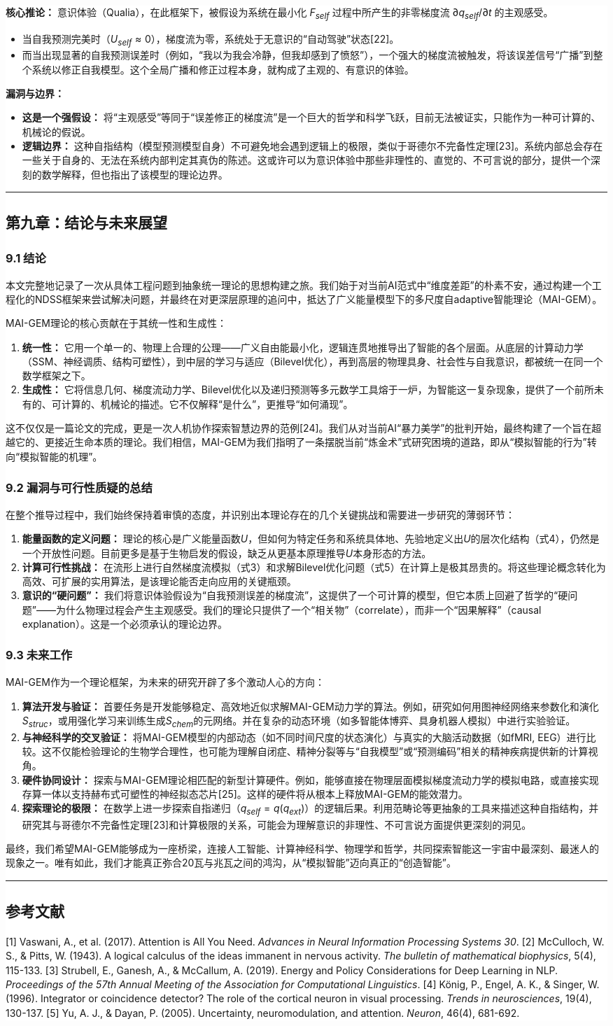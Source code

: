 **核心推论：** 意识体验（Qualia），在此框架下，被假设为系统在最小化 $F_{self}$ 过程中所产生的非零梯度流 $∂q_{self}/∂t$ 的主观感受。
*   当自我预测完美时（$U_{self} \approx 0$），梯度流为零，系统处于无意识的“自动驾驶”状态[22]。
*   而当出现显著的自我预测误差时（例如，“我以为我会冷静，但我却感到了愤怒”），一个强大的梯度流被触发，将该误差信号“广播”到整个系统以修正自我模型。这个全局广播和修正过程本身，就构成了主观的、有意识的体验。

**漏洞与边界：**
*   **这是一个强假设：** 将“主观感受”等同于“误差修正的梯度流”是一个巨大的哲学和科学飞跃，目前无法被证实，只能作为一种可计算的、机械论的假说。
*   **逻辑边界：** 这种自指结构（模型预测模型自身）不可避免地会遇到逻辑上的极限，类似于哥德尔不完备性定理[23]。系统内部总会存在一些关于自身的、无法在系统内部判定其真伪的陈述。这或许可以为意识体验中那些非理性的、直觉的、不可言说的部分，提供一个深刻的数学解释，但也指出了该模型的理论边界。

---

## 第九章：结论与未来展望
### 9.1 结论
本文完整地记录了一次从具体工程问题到抽象统一理论的思想构建之旅。我们始于对当前AI范式中“维度差距”的朴素不安，通过构建一个工程化的NDSS框架来尝试解决问题，并最终在对更深层原理的追问中，抵达了广义能量模型下的多尺度自adaptive智能理论（MAI-GEM）。

MAI-GEM理论的核心贡献在于其统一性和生成性：
1.  **统一性：** 它用一个单一的、物理上合理的公理——广义自由能最小化，逻辑连贯地推导出了智能的各个层面。从底层的计算动力学（SSM、神经调质、结构可塑性），到中层的学习与适应（Bilevel优化），再到高层的物理具身、社会性与自我意识，都被统一在同一个数学框架之下。
2.  **生成性：** 它将信息几何、梯度流动力学、Bilevel优化以及递归预测等多元数学工具熔于一炉，为智能这一复杂现象，提供了一个前所未有的、可计算的、机械论的描述。它不仅解释“是什么”，更推导“如何涌现”。

这不仅仅是一篇论文的完成，更是一次人机协作探索智慧边界的范例[24]。我们从对当前AI“暴力美学”的批判开始，最终构建了一个旨在超越它的、更接近生命本质的理论。我们相信，MAI-GEM为我们指明了一条摆脱当前“炼金术”式研究困境的道路，即从“模拟智能的行为”转向“模拟智能的机理”。

### 9.2 漏洞与可行性质疑的总结
在整个推导过程中，我们始终保持着审慎的态度，并识别出本理论存在的几个关键挑战和需要进一步研究的薄弱环节：
1.  **能量函数的定义问题：** 理论的核心是广义能量函数$U$，但如何为特定任务和系统具体地、先验地定义出$U$的层次化结构（式4），仍然是一个开放性问题。目前更多是基于生物启发的假设，缺乏从更基本原理推导$U$本身形态的方法。
2.  **计算可行性挑战：** 在流形上进行自然梯度流模拟（式3）和求解Bilevel优化问题（式5）在计算上是极其昂贵的。将这些理论概念转化为高效、可扩展的实用算法，是该理论能否走向应用的关键瓶颈。
3.  **意识的“硬问题”：** 我们将意识体验假设为“自我预测误差的梯度流”，这提供了一个可计算的模型，但它本质上回避了哲学的“硬问题”——为什么物理过程会产生主观感受。我们的理论只提供了一个“相关物”（correlate），而非一个“因果解释”（causal explanation）。这是一个必须承认的理论边界。

### 9.3 未来工作
MAI-GEM作为一个理论框架，为未来的研究开辟了多个激动人心的方向：
1.  **算法开发与验证：** 首要任务是开发能够稳定、高效地近似求解MAI-GEM动力学的算法。例如，研究如何用图神经网络来参数化和演化$S_{struc}$，或用强化学习来训练生成$S_{chem}$的元网络。并在复杂的动态环境（如多智能体博弈、具身机器人模拟）中进行实验验证。
2.  **与神经科学的交叉验证：** 将MAI-GEM模型的内部动态（如不同时间尺度的状态演化）与真实的大脑活动数据（如fMRI, EEG）进行比较。这不仅能检验理论的生物学合理性，也可能为理解自闭症、精神分裂等与“自我模型”或“预测编码”相关的精神疾病提供新的计算视角。
3.  **硬件协同设计：** 探索与MAI-GEM理论相匹配的新型计算硬件。例如，能够直接在物理层面模拟梯度流动力学的模拟电路，或直接实现存算一体以支持赫布式可塑性的神经拟态芯片[25]。这样的硬件将从根本上释放MAI-GEM的能效潜力。
4.  **探索理论的极限：** 在数学上进一步探索自指递归（$q_{self} = q(q_{ext})$）的逻辑后果。利用范畴论等更抽象的工具来描述这种自指结构，并研究其与哥德尔不完备性定理[23]和计算极限的关系，可能会为理解意识的非理性、不可言说方面提供更深刻的洞见。

最终，我们希望MAI-GEM能够成为一座桥梁，连接人工智能、计算神经科学、物理学和哲学，共同探索智能这一宇宙中最深刻、最迷人的现象之一。唯有如此，我们才能真正弥合20瓦与兆瓦之间的鸿沟，从“模拟智能”迈向真正的“创造智能”。

---

## 参考文献
[1] Vaswani, A., et al. (2017). Attention is All You Need. *Advances in Neural Information Processing Systems 30*.
[2] McCulloch, W. S., & Pitts, W. (1943). A logical calculus of the ideas immanent in nervous activity. *The bulletin of mathematical biophysics*, 5(4), 115-133.
[3] Strubell, E., Ganesh, A., & McCallum, A. (2019). Energy and Policy Considerations for Deep Learning in NLP. *Proceedings of the 57th Annual Meeting of the Association for Computational Linguistics*.
[4] König, P., Engel, A. K., & Singer, W. (1996). Integrator or coincidence detector? The role of the cortical neuron in visual processing. *Trends in neurosciences*, 19(4), 130-137.
[5] Yu, A. J., & Dayan, P. (2005). Uncertainty, neuromodulation, and attention. *Neuron*, 46(4), 681-692.